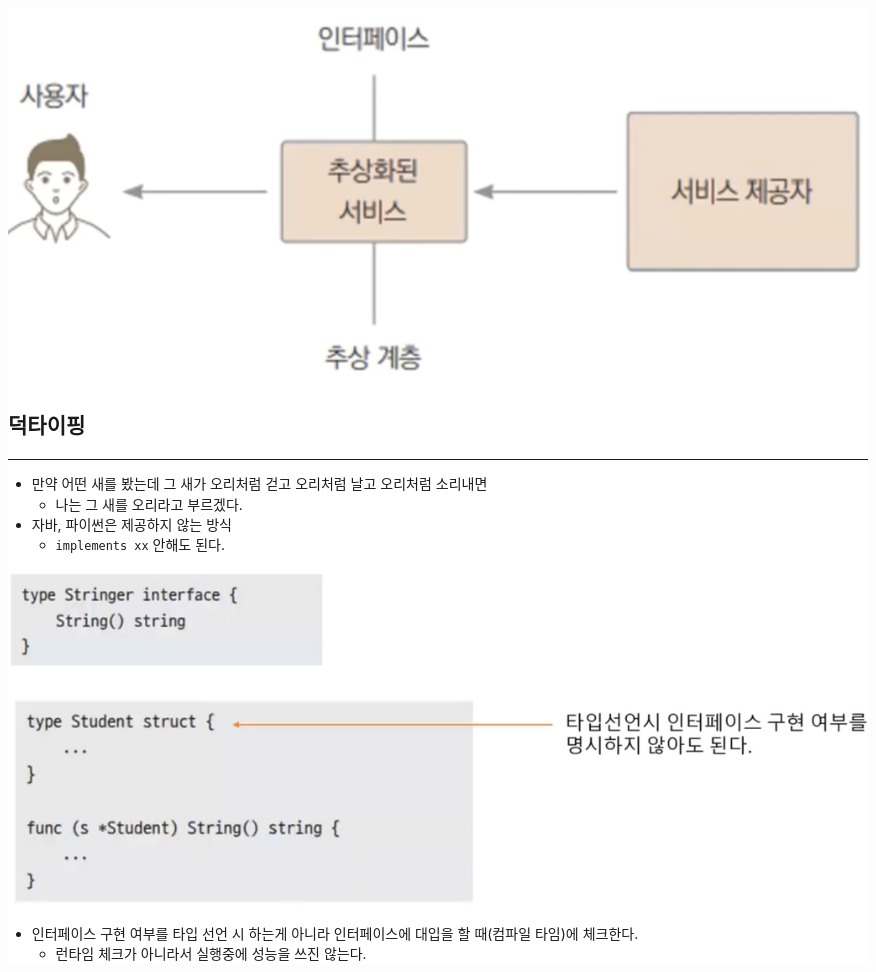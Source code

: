 ![Untitled](./image/20/Untitled%203.png)

## 덕타이핑

---

- 만약 어떤 새를 봤는데 그 새가 오리처럼 걷고 오리처럼 날고 오리처럼 소리내면
    - 나는 그 새를 오리라고 부르겠다.
- 자바, 파이썬은 제공하지 않는 방식
    - `implements xx` 안해도 된다.

![Untitled](./image/20/Untitled%204.png)

- 인터페이스 구현 여부를 타입 선언 시 하는게 아니라 인터페이스에 대입을 할 때(컴파일 타임)에 체크한다.
    - 런타임 체크가 아니라서 실행중에 성능을 쓰진 않는다.
